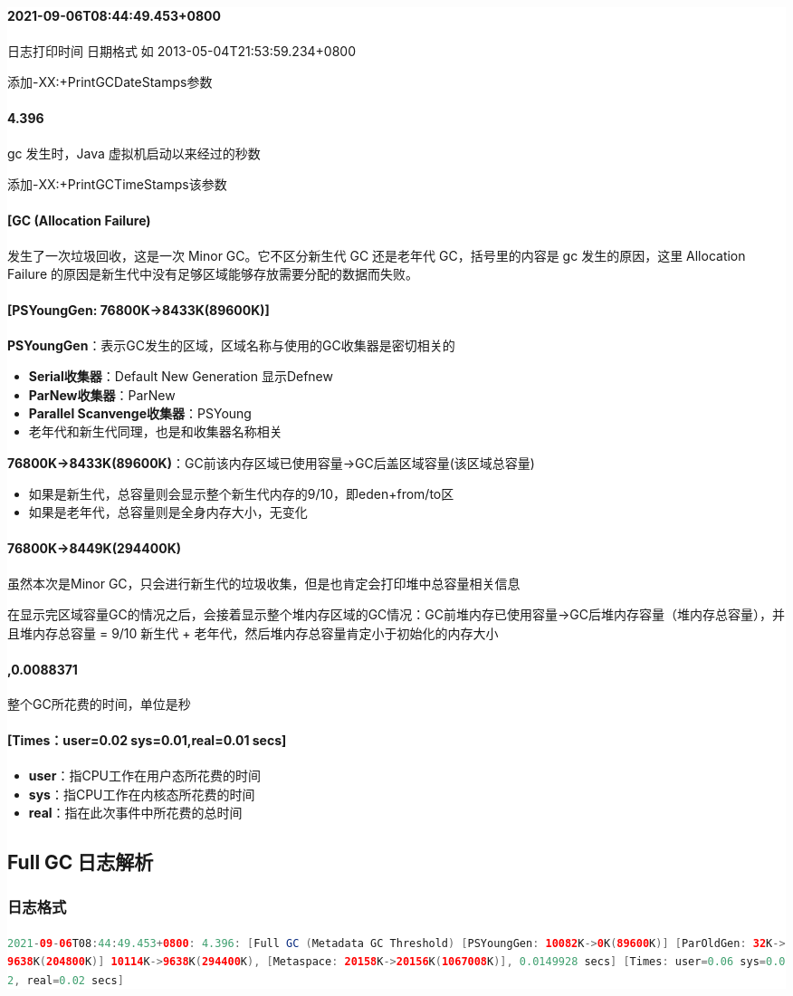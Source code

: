 #### 2021-09-06T08:44:49.453+0800

日志打印时间 日期格式 如  2013-05-04T21:53:59.234+0800

添加-XX:+PrintGCDateStamps参数

#### 4.396

gc 发生时，Java 虚拟机启动以来经过的秒数

添加-XX:+PrintGCTimeStamps该参数

#### [GC (Allocation Failure)

发生了一次垃圾回收，这是一次 Minor GC。它不区分新生代 GC 还是老年代 GC，括号里的内容是 gc 发生的原因，这里 Allocation Failure 的原因是新生代中没有足够区域能够存放需要分配的数据而失败。

#### [PSYoungGen: 76800K->8433K(89600K)]

**PSYoungGen**：表示GC发生的区域，区域名称与使用的GC收集器是密切相关的

- **Serial收集器**：Default New Generation 显示Defnew
- **ParNew收集器**：ParNew
- **Parallel Scanvenge收集器**：PSYoung
- 老年代和新生代同理，也是和收集器名称相关

**76800K->8433K(89600K)**：GC前该内存区域已使用容量->GC后盖区域容量(该区域总容量)

- 如果是新生代，总容量则会显示整个新生代内存的9/10，即eden+from/to区
- 如果是老年代，总容量则是全身内存大小，无变化

#### 76800K->8449K(294400K)

虽然本次是Minor GC，只会进行新生代的垃圾收集，但是也肯定会打印堆中总容量相关信息

在显示完区域容量GC的情况之后，会接着显示整个堆内存区域的GC情况：GC前堆内存已使用容量->GC后堆内存容量（堆内存总容量），并且堆内存总容量 = 9/10 新生代 + 老年代，然后堆内存总容量肯定小于初始化的内存大小

#### ,0.0088371

整个GC所花费的时间，单位是秒

#### [Times：user=0.02 sys=0.01,real=0.01 secs]

- **user**：指CPU工作在用户态所花费的时间
- **sys**：指CPU工作在内核态所花费的时间
- **real**：指在此次事件中所花费的总时间

## Full GC 日志解析

### 日志格式

```Java
2021-09-06T08:44:49.453+0800: 4.396: [Full GC (Metadata GC Threshold) [PSYoungGen: 10082K->0K(89600K)] [ParOldGen: 32K->9638K(204800K)] 10114K->9638K(294400K), [Metaspace: 20158K->20156K(1067008K)], 0.0149928 secs] [Times: user=0.06 sys=0.02, real=0.02 secs]
```
